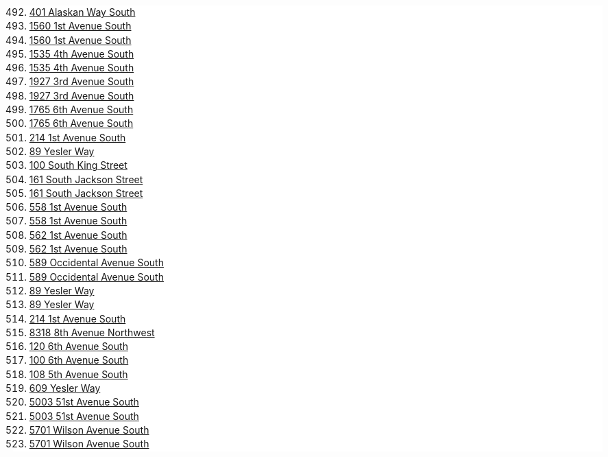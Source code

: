 492. [ 401 Alaskan Way South                    ](http://127.0.0.1:8111/load_and_zoom?left=-122.3397826&right=-122.3357826&top=47.5943484&bottom=47.5903484&select=node2350575305 )
493. [ 1560 1st Avenue South                    ](http://127.0.0.1:8111/load_and_zoom?left=-122.3359386&right=-122.3319386&top=47.5905778&bottom=47.5865778&select=node2351348159 )
494. [ 1560 1st Avenue South                    ](http://127.0.0.1:8111/load_and_zoom?left=-122.3356805&right=-122.3316805&top=47.5907678&bottom=47.5867678&select=node2351348160 )
495. [ 1535 4th Avenue South                    ](http://127.0.0.1:8111/load_and_zoom?left=-122.3313522&right=-122.3273522&top=47.5905827&bottom=47.5865827&select=node2351574668 )
496. [ 1535 4th Avenue South                    ](http://127.0.0.1:8111/load_and_zoom?left=-122.3316852&right=-122.3276852&top=47.5911916&bottom=47.5871916&select=node2351574669 )
497. [ 1927 3rd Avenue South                    ](http://127.0.0.1:8111/load_and_zoom?left=-122.3321709&right=-122.3281709&top=47.5908224&bottom=47.5868224&select=node2351574813 )
498. [ 1927 3rd Avenue South                    ](http://127.0.0.1:8111/load_and_zoom?left=-122.3326428&right=-122.3286428&top=47.5909026&bottom=47.5869026&select=node2351574819 )
499. [ 1765 6th Avenue South                    ](http://127.0.0.1:8111/load_and_zoom?left=-122.3284578&right=-122.3244578&top=47.5883571&bottom=47.5843571&select=node2351578298 )
500. [ 1765 6th Avenue South                    ](http://127.0.0.1:8111/load_and_zoom?left=-122.3285931&right=-122.3245931&top=47.5887676&bottom=47.5847676&select=node2351578299 )
501. [ 214 1st Avenue South                     ](http://127.0.0.1:8111/load_and_zoom?left=-122.335963&right=-122.331963&top=47.6024712&bottom=47.5984712&select=node2351695606 )
502. [ 89 Yesler Way                            ](http://127.0.0.1:8111/load_and_zoom?left=-122.336754&right=-122.332754&top=47.6035852&bottom=47.5995852&select=node2351695731 )
503. [ 100 South King Street                    ](http://127.0.0.1:8111/load_and_zoom?left=-122.3357887&right=-122.3317887&top=47.6005572&bottom=47.5965572&select=node2351726145 )
504. [ 161 South Jackson Street                 ](http://127.0.0.1:8111/load_and_zoom?left=-122.3343117&right=-122.3303117&top=47.6009527&bottom=47.5969527&select=node2351726164 )
505. [ 161 South Jackson Street                 ](http://127.0.0.1:8111/load_and_zoom?left=-122.3340689&right=-122.3300689&top=47.6010557&bottom=47.5970557&select=node2351726165 )
506. [ 558 1st Avenue South                     ](http://127.0.0.1:8111/load_and_zoom?left=-122.3358657&right=-122.3318657&top=47.5985962&bottom=47.5945962&select=node2351730658 )
507. [ 558 1st Avenue South                     ](http://127.0.0.1:8111/load_and_zoom?left=-122.3355647&right=-122.3315647&top=47.5985696&bottom=47.5945696&select=node2351730659 )
508. [ 562 1st Avenue South                     ](http://127.0.0.1:8111/load_and_zoom?left=-122.3355705&right=-122.3315705&top=47.5984944&bottom=47.5944944&select=node2351730662 )
509. [ 562 1st Avenue South                     ](http://127.0.0.1:8111/load_and_zoom?left=-122.3359241&right=-122.3319241&top=47.5984631&bottom=47.5944631&select=node2351730663 )
510. [ 589 Occidental Avenue South              ](http://127.0.0.1:8111/load_and_zoom?left=-122.335587&right=-122.331587&top=47.5978836&bottom=47.5938836&select=node2351730672 )
511. [ 589 Occidental Avenue South              ](http://127.0.0.1:8111/load_and_zoom?left=-122.3355259&right=-122.3315259&top=47.597995&bottom=47.593995&select=node2351730673 )
512. [ 89 Yesler Way                            ](http://127.0.0.1:8111/load_and_zoom?left=-122.3369053&right=-122.3329053&top=47.6035905&bottom=47.5995905&select=node2354406521 )
513. [ 89 Yesler Way                            ](http://127.0.0.1:8111/load_and_zoom?left=-122.3368972&right=-122.3328972&top=47.603609&bottom=47.599609&select=node2354406522 )
514. [ 214 1st Avenue South                     ](http://127.0.0.1:8111/load_and_zoom?left=-122.3359601&right=-122.3319601&top=47.6024596&bottom=47.5984596&select=node2360979446 )
515. [ 8318 8th Avenue Northwest                ](http://127.0.0.1:8111/load_and_zoom?left=-122.3678141&right=-122.3638141&top=47.6917113&bottom=47.6877113&select=node2364702876 )
516. [ 120 6th Avenue South                     ](http://127.0.0.1:8111/load_and_zoom?left=-122.328267&right=-122.324267&top=47.60328&bottom=47.59928&select=node2365907148 )
517. [ 100 6th Avenue South                     ](http://127.0.0.1:8111/load_and_zoom?left=-122.3282698&right=-122.3242698&top=47.6036847&bottom=47.5996847&select=node2365907158 )
518. [ 108 5th Avenue South                     ](http://127.0.0.1:8111/load_and_zoom?left=-122.329412&right=-122.325412&top=47.6032242&bottom=47.5992242&select=node2365907168 )
519. [ 609 Yesler Way                           ](http://127.0.0.1:8111/load_and_zoom?left=-122.3280301&right=-122.3240301&top=47.603653&bottom=47.599653&select=node2365907173 )
520. [ 5003 51st Avenue South                   ](http://127.0.0.1:8111/load_and_zoom?left=-122.2720718&right=-122.2680718&top=47.558879&bottom=47.554879&select=node2366378118 )
521. [ 5003 51st Avenue South                   ](http://127.0.0.1:8111/load_and_zoom?left=-122.2720643&right=-122.2680643&top=47.5589452&bottom=47.5549452&select=node2366378127 )
522. [ 5701 Wilson Avenue South                 ](http://127.0.0.1:8111/load_and_zoom?left=-122.2676942&right=-122.2636942&top=47.5527431&bottom=47.5487431&select=node2366401893 )
523. [ 5701 Wilson Avenue South                 ](http://127.0.0.1:8111/load_and_zoom?left=-122.2676284&right=-122.2636284&top=47.5527606&bottom=47.5487606&select=node2366401894 )